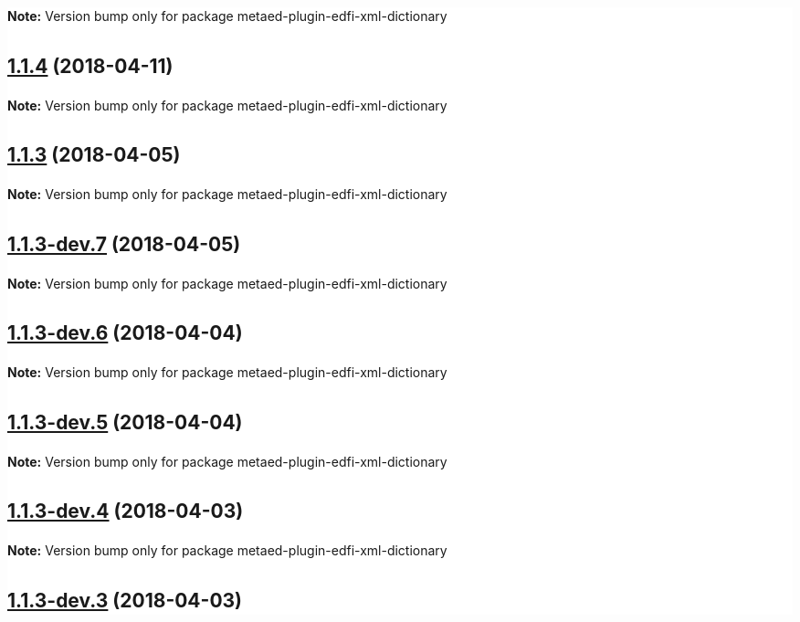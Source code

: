 
**Note:** Version bump only for package metaed-plugin-edfi-xml-dictionary

<a name="1.1.4"></a>
## [1.1.4](https://github.com/Ed-Fi-Alliance/MetaEd-js/compare/v1.1.3...v1.1.4) (2018-04-11)




**Note:** Version bump only for package metaed-plugin-edfi-xml-dictionary

<a name="1.1.3"></a>
## [1.1.3](https://github.com/Ed-Fi-Alliance/MetaEd-js/compare/v1.1.3-dev.7...v1.1.3) (2018-04-05)




**Note:** Version bump only for package metaed-plugin-edfi-xml-dictionary

<a name="1.1.3-dev.7"></a>
## [1.1.3-dev.7](https://github.com/Ed-Fi-Alliance/MetaEd-js/compare/v1.1.3-dev.6...v1.1.3-dev.7) (2018-04-05)




**Note:** Version bump only for package metaed-plugin-edfi-xml-dictionary

<a name="1.1.3-dev.6"></a>
## [1.1.3-dev.6](https://github.com/Ed-Fi-Alliance/MetaEd-js/compare/v1.1.3-dev.5...v1.1.3-dev.6) (2018-04-04)




**Note:** Version bump only for package metaed-plugin-edfi-xml-dictionary

<a name="1.1.3-dev.5"></a>
## [1.1.3-dev.5](https://github.com/Ed-Fi-Alliance/MetaEd-js/compare/v1.1.3-dev.4...v1.1.3-dev.5) (2018-04-04)




**Note:** Version bump only for package metaed-plugin-edfi-xml-dictionary

<a name="1.1.3-dev.4"></a>
## [1.1.3-dev.4](https://github.com/Ed-Fi-Alliance/MetaEd-js/compare/v1.1.3-dev.3...v1.1.3-dev.4) (2018-04-03)




**Note:** Version bump only for package metaed-plugin-edfi-xml-dictionary

<a name="1.1.3-dev.3"></a>
## [1.1.3-dev.3](https://github.com/Ed-Fi-Alliance/MetaEd-js/compare/v1.1.3-dev.2...v1.1.3-dev.3) (2018-04-03)
